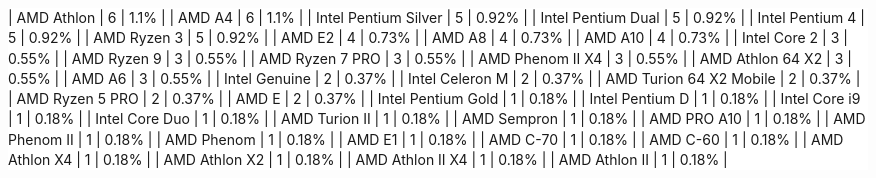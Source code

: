 | AMD Athlon              | 6         | 1.1%    |
| AMD A4                  | 6         | 1.1%    |
| Intel Pentium Silver    | 5         | 0.92%   |
| Intel Pentium Dual      | 5         | 0.92%   |
| Intel Pentium 4         | 5         | 0.92%   |
| AMD Ryzen 3             | 5         | 0.92%   |
| AMD E2                  | 4         | 0.73%   |
| AMD A8                  | 4         | 0.73%   |
| AMD A10                 | 4         | 0.73%   |
| Intel Core 2            | 3         | 0.55%   |
| AMD Ryzen 9             | 3         | 0.55%   |
| AMD Ryzen 7 PRO         | 3         | 0.55%   |
| AMD Phenom II X4        | 3         | 0.55%   |
| AMD Athlon 64 X2        | 3         | 0.55%   |
| AMD A6                  | 3         | 0.55%   |
| Intel Genuine           | 2         | 0.37%   |
| Intel Celeron M         | 2         | 0.37%   |
| AMD Turion 64 X2 Mobile | 2         | 0.37%   |
| AMD Ryzen 5 PRO         | 2         | 0.37%   |
| AMD E                   | 2         | 0.37%   |
| Intel Pentium Gold      | 1         | 0.18%   |
| Intel Pentium D         | 1         | 0.18%   |
| Intel Core i9           | 1         | 0.18%   |
| Intel Core Duo          | 1         | 0.18%   |
| AMD Turion II           | 1         | 0.18%   |
| AMD Sempron             | 1         | 0.18%   |
| AMD PRO A10             | 1         | 0.18%   |
| AMD Phenom II           | 1         | 0.18%   |
| AMD Phenom              | 1         | 0.18%   |
| AMD E1                  | 1         | 0.18%   |
| AMD C-70                | 1         | 0.18%   |
| AMD C-60                | 1         | 0.18%   |
| AMD Athlon X4           | 1         | 0.18%   |
| AMD Athlon X2           | 1         | 0.18%   |
| AMD Athlon II X4        | 1         | 0.18%   |
| AMD Athlon II           | 1         | 0.18%   |
